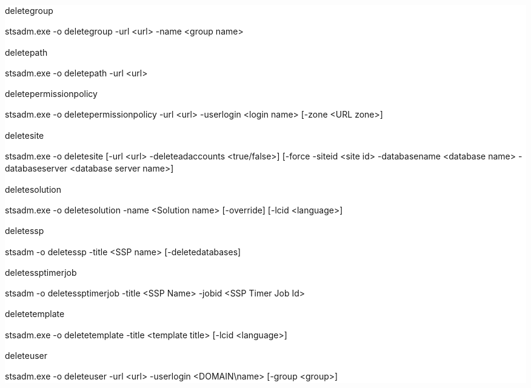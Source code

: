 deletegroup  

stsadm.exe -o deletegroup
           -url &lt;url&gt; 
           -name &lt;group name&gt;
  
deletepath  

stsadm.exe -o deletepath 
           -url &lt;url&gt;
  
deletepermissionpolicy  

stsadm.exe -o deletepermissionpolicy 
           -url &lt;url&gt; 
           -userlogin &lt;login name&gt;
           [-zone &lt;URL zone&gt;]
  
deletesite  

stsadm.exe -o deletesite 
          [-url &lt;url&gt;
           -deleteadaccounts &lt;true/false&gt;]
          [-force
           -siteid &lt;site id&gt;
           -databasename &lt;database name&gt;
           -databaseserver &lt;database server name&gt;]
  
deletesolution  

stsadm.exe -o deletesolution
            -name &lt;Solution name&gt;
            [-override]
            [-lcid &lt;language&gt;]
  
deletessp  

stsadm -o deletessp
	-title &lt;SSP name&gt;
        [-deletedatabases]
  
deletessptimerjob  

stsadm -o deletessptimerjob
	-title &lt;SSP Name&gt; -jobid &lt;SSP Timer Job Id&gt;
  
deletetemplate  

stsadm.exe -o deletetemplate 
           -title &lt;template title&gt; 
           [-lcid &lt;language&gt;]
  
deleteuser  

stsadm.exe -o deleteuser 
           -url &lt;url&gt; 
           -userlogin &lt;DOMAIN\name&gt;
           [-group &lt;group&gt;]
  